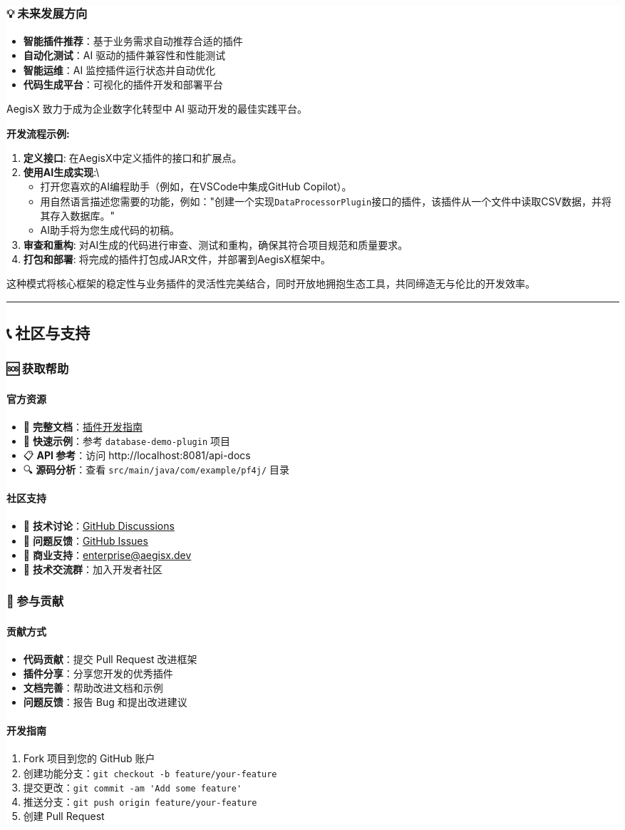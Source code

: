 ### 💡 未来发展方向

- **智能插件推荐**：基于业务需求自动推荐合适的插件
- **自动化测试**：AI 驱动的插件兼容性和性能测试
- **智能运维**：AI 监控插件运行状态并自动优化
- **代码生成平台**：可视化的插件开发和部署平台

AegisX 致力于成为企业数字化转型中 AI 驱动开发的最佳实践平台。

**开发流程示例:**

1.  **定义接口**: 在AegisX中定义插件的接口和扩展点。
2.  **使用AI生成实现**:\
    *   打开您喜欢的AI编程助手（例如，在VSCode中集成GitHub Copilot）。
    *   用自然语言描述您需要的功能，例如："创建一个实现`DataProcessorPlugin`接口的插件，该插件从一个文件中读取CSV数据，并将其存入数据库。"
    *   AI助手将为您生成代码的初稿。
3.  **审查和重构**: 对AI生成的代码进行审查、测试和重构，确保其符合项目规范和质量要求。
4.  **打包和部署**: 将完成的插件打包成JAR文件，并部署到AegisX框架中。

这种模式将核心框架的稳定性与业务插件的灵活性完美结合，同时开放地拥抱生态工具，共同缔造无与伦比的开发效率。

---

## 📞 社区与支持

### 🆘 获取帮助

#### 官方资源
- 📖 **完整文档**：[插件开发指南](docs/PLUGIN_DEVELOPMENT_GUIDE.md)
- 🎯 **快速示例**：参考 `database-demo-plugin` 项目
- 📋 **API 参考**：访问 http://localhost:8081/api-docs
- 🔍 **源码分析**：查看 `src/main/java/com/example/pf4j/` 目录

#### 社区支持
- 💬 **技术讨论**：[GitHub Discussions](https://github.com/a2443440243/AegisX/discussions)
- 🐛 **问题反馈**：[GitHub Issues](https://github.com/a2443440243/AegisX/issues)
- 📧 **商业支持**：enterprise@aegisx.dev
- 🤝 **技术交流群**：加入开发者社区

### 🤝 参与贡献

#### 贡献方式
- **代码贡献**：提交 Pull Request 改进框架
- **插件分享**：分享您开发的优秀插件
- **文档完善**：帮助改进文档和示例
- **问题反馈**：报告 Bug 和提出改进建议

#### 开发指南
1. Fork 项目到您的 GitHub 账户
2. 创建功能分支：`git checkout -b feature/your-feature`
3. 提交更改：`git commit -am 'Add some feature'`
4. 推送分支：`git push origin feature/your-feature`
5. 创建 Pull Request
